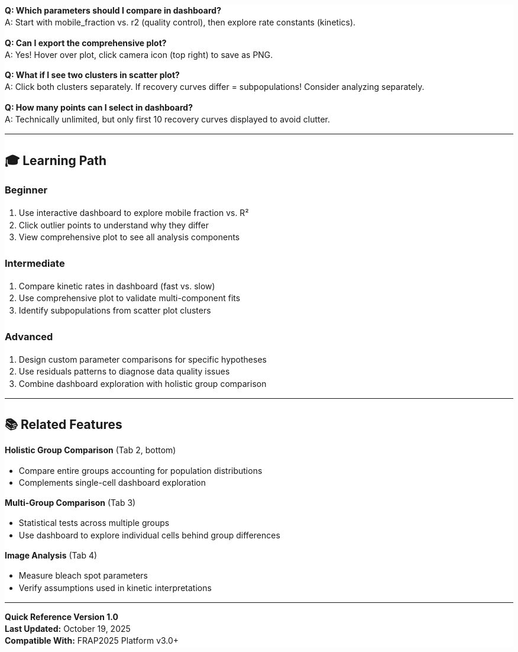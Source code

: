 **Q: Which parameters should I compare in dashboard?**  
A: Start with mobile_fraction vs. r2 (quality control), then explore rate constants (kinetics).

**Q: Can I export the comprehensive plot?**  
A: Yes! Hover over plot, click camera icon (top right) to save as PNG.

**Q: What if I see two clusters in scatter plot?**  
A: Click both clusters separately. If recovery curves differ = subpopulations! Consider analyzing separately.

**Q: How many points can I select in dashboard?**  
A: Technically unlimited, but only first 10 recovery curves displayed to avoid clutter.

---

## 🎓 Learning Path

### Beginner
1. Use interactive dashboard to explore mobile fraction vs. R²
2. Click outlier points to understand why they differ
3. View comprehensive plot to see all analysis components

### Intermediate  
1. Compare kinetic rates in dashboard (fast vs. slow)
2. Use comprehensive plot to validate multi-component fits
3. Identify subpopulations from scatter plot clusters

### Advanced
1. Design custom parameter comparisons for specific hypotheses
2. Use residuals patterns to diagnose data quality issues
3. Combine dashboard exploration with holistic group comparison

---

## 📚 Related Features

**Holistic Group Comparison** (Tab 2, bottom)
- Compare entire groups accounting for population distributions
- Complements single-cell dashboard exploration

**Multi-Group Comparison** (Tab 3)
- Statistical tests across multiple groups
- Use dashboard to explore individual cells behind group differences

**Image Analysis** (Tab 4)
- Measure bleach spot parameters
- Verify assumptions used in kinetic interpretations

---

**Quick Reference Version 1.0**  
**Last Updated:** October 19, 2025  
**Compatible With:** FRAP2025 Platform v3.0+
